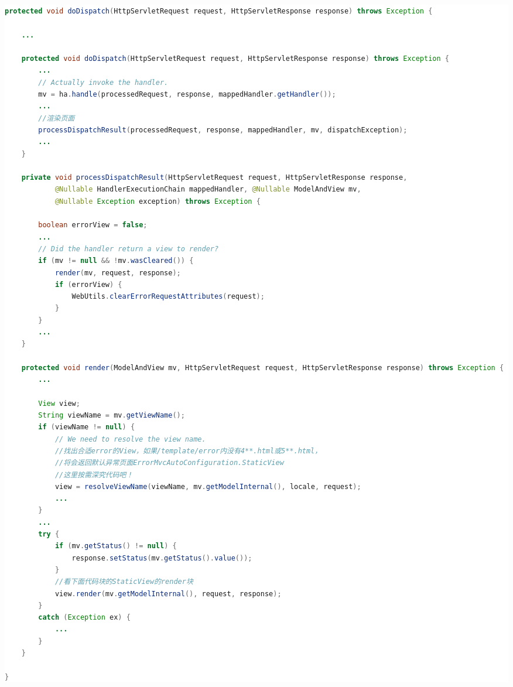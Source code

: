 ```java
protected void doDispatch(HttpServletRequest request, HttpServletResponse response) throws Exception {
    
    ...
    
	protected void doDispatch(HttpServletRequest request, HttpServletResponse response) throws Exception {
        ...
     	// Actually invoke the handler.
		mv = ha.handle(processedRequest, response, mappedHandler.getHandler());
		...
        //渲染页面
		processDispatchResult(processedRequest, response, mappedHandler, mv, dispatchException);
        ...
    }
    
    private void processDispatchResult(HttpServletRequest request, HttpServletResponse response,
			@Nullable HandlerExecutionChain mappedHandler, @Nullable ModelAndView mv,
			@Nullable Exception exception) throws Exception {

        boolean errorView = false;
        ...
		// Did the handler return a view to render?
		if (mv != null && !mv.wasCleared()) {
			render(mv, request, response);
			if (errorView) {
				WebUtils.clearErrorRequestAttributes(request);
			}
		}
		...
	}
    
    protected void render(ModelAndView mv, HttpServletRequest request, HttpServletResponse response) throws Exception {
		...

		View view;
		String viewName = mv.getViewName();
		if (viewName != null) {
			// We need to resolve the view name.
            //找出合适error的View，如果/template/error内没有4**.html或5**.html，
            //将会返回默认异常页面ErrorMvcAutoConfiguration.StaticView
            //这里按需深究代码吧！
			view = resolveViewName(viewName, mv.getModelInternal(), locale, request);
			...
		}
		...
		try {
			if (mv.getStatus() != null) {
				response.setStatus(mv.getStatus().value());
			}
            //看下面代码块的StaticView的render块
			view.render(mv.getModelInternal(), request, response);
		}
		catch (Exception ex) {
			...
		}
	}
    
}
```

